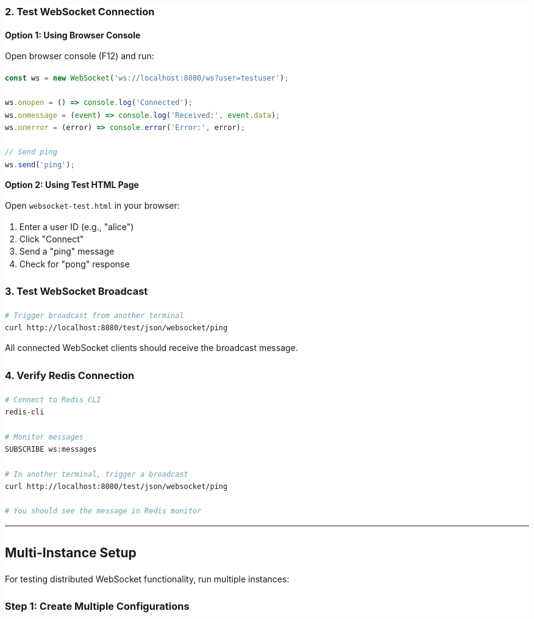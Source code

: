 ### 2. Test WebSocket Connection

**Option 1: Using Browser Console**

Open browser console (F12) and run:
```javascript
const ws = new WebSocket('ws://localhost:8080/ws?user=testuser');

ws.onopen = () => console.log('Connected');
ws.onmessage = (event) => console.log('Received:', event.data);
ws.onerror = (error) => console.error('Error:', error);

// Send ping
ws.send('ping');
```

**Option 2: Using Test HTML Page**

Open `websocket-test.html` in your browser:
1. Enter a user ID (e.g., "alice")
2. Click "Connect"
3. Send a "ping" message
4. Check for "pong" response

### 3. Test WebSocket Broadcast

```bash
# Trigger broadcast from another terminal
curl http://localhost:8080/test/json/websocket/ping
```

All connected WebSocket clients should receive the broadcast message.

### 4. Verify Redis Connection

```bash
# Connect to Redis CLI
redis-cli

# Monitor messages
SUBSCRIBE ws:messages

# In another terminal, trigger a broadcast
curl http://localhost:8080/test/json/websocket/ping

# You should see the message in Redis monitor
```

---

## Multi-Instance Setup

For testing distributed WebSocket functionality, run multiple instances:

### Step 1: Create Multiple Configurations
